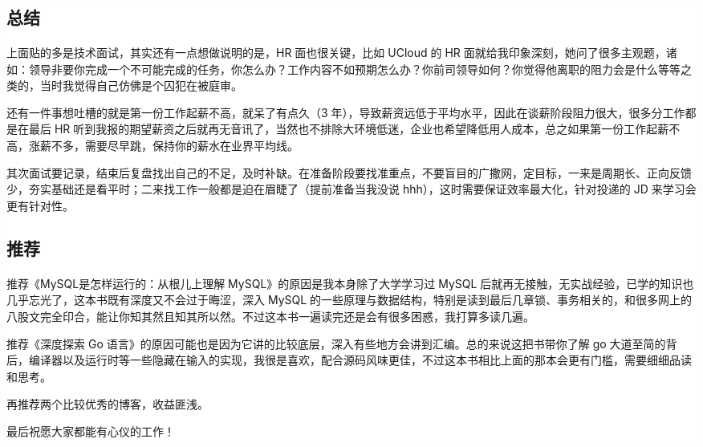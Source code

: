 ## 总结

上面贴的多是技术面试，其实还有一点想做说明的是，HR 面也很关键，比如 UCloud 的 HR 面就给我印象深刻，她问了很多主观题，诸如：领导非要你完成一个不可能完成的任务，你怎么办？工作内容不如预期怎么办？你前司领导如何？你觉得他离职的阻力会是什么等等之类的，当时我觉得自己仿佛是个囚犯在被庭审。

还有一件事想吐槽的就是第一份工作起薪不高，就呆了有点久（3 年），导致薪资远低于平均水平，因此在谈薪阶段阻力很大，很多分工作都是在最后 HR 听到我报的期望薪资之后就再无音讯了，当然也不排除大环境低迷，企业也希望降低用人成本，总之如果第一份工作起薪不高，涨薪不多，需要尽早跳，保持你的薪水在业界平均线。

其次面试要记录，结束后复盘找出自己的不足，及时补缺。在准备阶段要找准重点，不要盲目的广撒网，定目标，一来是周期长、正向反馈少，夯实基础还是看平时；二来找工作一般都是迫在眉睫了（提前准备当我没说 hhh），这时需要保证效率最大化，针对投递的 JD 来学习会更有针对性。

## 推荐

推荐《MySQL是怎样运行的：从根儿上理解 MySQL》的原因是我本身除了大学学习过 MySQL 后就再无接触，无实战经验，已学的知识也几乎忘光了，这本书既有深度又不会过于晦涩，深入 MySQL 的一些原理与数据结构，特别是读到最后几章锁、事务相关的，和很多网上的八股文完全印合，能让你知其然且知其所以然。不过这本书一遍读完还是会有很多困惑，我打算多读几遍。

<Book
title="MySQL 是怎样运行的"
desc="《MySQL是怎样运行的：从根儿上理解 MySQL》采用诙谐幽默的表达方式，对MySQL的底层运行原理进行了介绍，内容涵盖了使用MySQL的同学在求职面试和工作中常见的一些核心概念。"
logo="https://cdn.alomerry.com/blog/assets/img/links/booklists/how-mysql-work.jpg"
link="https://book.douban.com/subject/35231266/"
/>

推荐《深度探索 Go 语言》的原因可能也是因为它讲的比较底层，深入有些地方会讲到汇编。总的来说这把书带你了解 go 大道至简的背后，编译器以及运行时等一些隐藏在输入的实现，我很是喜欢，配合源码风味更佳，不过这本书相比上面的那本会更有门槛，需要细细品读和思考。

<Book
title="深度探索 Go 语言"
desc="书中主要内容包括：指针、函数栈帧、调用约定、变量逃逸、Function Value、包、defer panic、 方法、Method、Value、组合式继承、接口、类型断言、反射、goroutine、抢占式调度、同步、堆和栈的管理,以及GC等。书中包含大的探索示例和源码分析，在学会应用的同时还能了解实现原理。"
logo="https://cdn.alomerry.com/blog/assets/img/links/booklists/explore-go-runtime.jpg"
link="https://book.douban.com/subject/36104087/"
/>

再推荐两个比较优秀的博客，收益匪浅。

<DisplayCard :cards="frontmatter.recommend" />

最后祝愿大家都能有心仪的工作！

